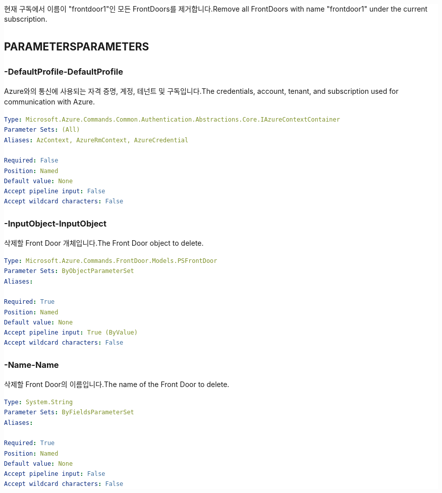 <span data-ttu-id="2a69d-118">현재 구독에서 이름이 "frontdoor1"인 모든 FrontDoors를 제거합니다.</span><span class="sxs-lookup"><span data-stu-id="2a69d-118">Remove all FrontDoors with name "frontdoor1" under the current subscription.</span></span>

## <span data-ttu-id="2a69d-119">PARAMETERS</span><span class="sxs-lookup"><span data-stu-id="2a69d-119">PARAMETERS</span></span>

### <span data-ttu-id="2a69d-120">-DefaultProfile</span><span class="sxs-lookup"><span data-stu-id="2a69d-120">-DefaultProfile</span></span>
<span data-ttu-id="2a69d-121">Azure와의 통신에 사용되는 자격 증명, 계정, 테넌트 및 구독입니다.</span><span class="sxs-lookup"><span data-stu-id="2a69d-121">The credentials, account, tenant, and subscription used for communication with Azure.</span></span>

```yaml
Type: Microsoft.Azure.Commands.Common.Authentication.Abstractions.Core.IAzureContextContainer
Parameter Sets: (All)
Aliases: AzContext, AzureRmContext, AzureCredential

Required: False
Position: Named
Default value: None
Accept pipeline input: False
Accept wildcard characters: False
```

### <span data-ttu-id="2a69d-122">-InputObject</span><span class="sxs-lookup"><span data-stu-id="2a69d-122">-InputObject</span></span>
<span data-ttu-id="2a69d-123">삭제할 Front Door 개체입니다.</span><span class="sxs-lookup"><span data-stu-id="2a69d-123">The Front Door object to delete.</span></span>

```yaml
Type: Microsoft.Azure.Commands.FrontDoor.Models.PSFrontDoor
Parameter Sets: ByObjectParameterSet
Aliases:

Required: True
Position: Named
Default value: None
Accept pipeline input: True (ByValue)
Accept wildcard characters: False
```

### <span data-ttu-id="2a69d-124">-Name</span><span class="sxs-lookup"><span data-stu-id="2a69d-124">-Name</span></span>
<span data-ttu-id="2a69d-125">삭제할 Front Door의 이름입니다.</span><span class="sxs-lookup"><span data-stu-id="2a69d-125">The name of the Front Door to delete.</span></span>

```yaml
Type: System.String
Parameter Sets: ByFieldsParameterSet
Aliases:

Required: True
Position: Named
Default value: None
Accept pipeline input: False
Accept wildcard characters: False
```
